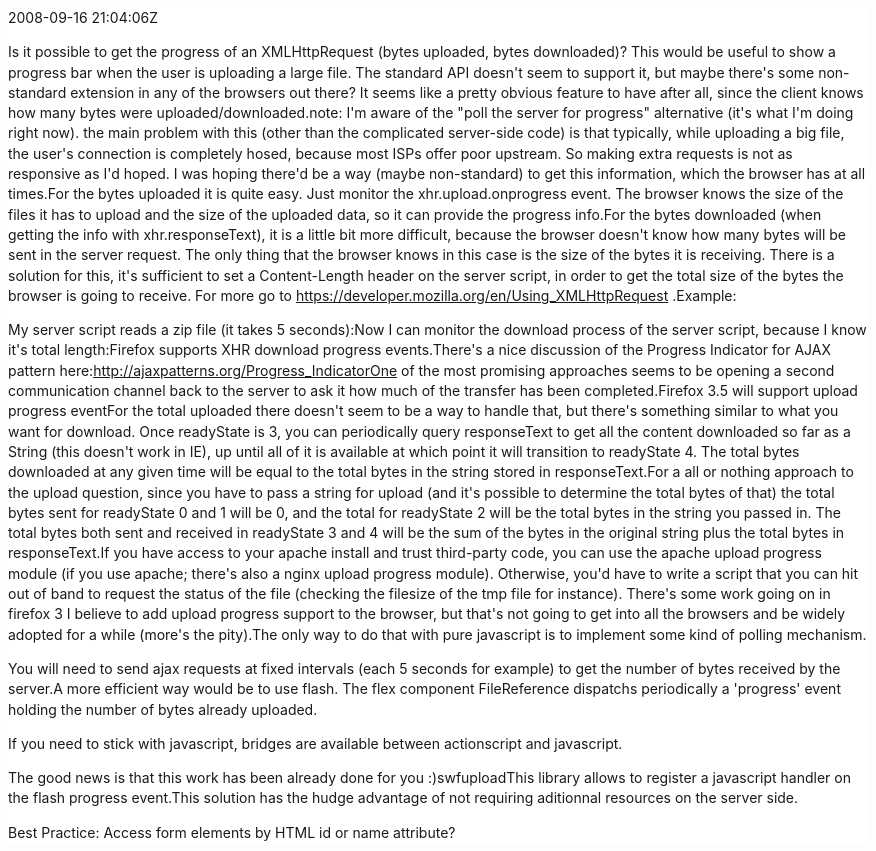 2008-09-16 21:04:06Z

Is it possible to get the progress of an XMLHttpRequest (bytes uploaded, bytes downloaded)? This would be useful to show a progress bar when the user is uploading a large file. The standard API doesn't seem to support it, but maybe there's some non-standard extension in any of the browsers out there? It seems like a pretty obvious feature to have after all, since the client knows how many bytes were uploaded/downloaded.note: I'm aware of the "poll the server for progress" alternative (it's what I'm doing right now). the main problem with this (other than the complicated server-side code) is that typically, while uploading a big file, the user's connection is completely hosed, because most ISPs offer poor upstream. So making extra requests is not as responsive as I'd hoped. I was hoping there'd be a way (maybe non-standard) to get this information, which the browser has at all times.For the bytes uploaded it is quite easy. Just monitor the xhr.upload.onprogress event. The browser knows the size of the files it has to upload and the size of the uploaded data, so it can provide the progress info.For the bytes downloaded (when getting the info with xhr.responseText), it is a little bit more difficult, because the browser doesn't know how many bytes will be sent in the server request. The only thing that the browser knows in this case is the size of the bytes it is receiving. There is a solution for this, it's sufficient to set a Content-Length header on the server script, in order to get the total size of the bytes the browser is going to receive. For more go to https://developer.mozilla.org/en/Using_XMLHttpRequest .Example:

My server script reads a zip file (it takes 5 seconds):Now I can monitor the download process of the server script, because I know it's total length:Firefox supports XHR download progress events.There's a nice discussion of the Progress Indicator for AJAX pattern here:http://ajaxpatterns.org/Progress_IndicatorOne of the most promising approaches seems to be opening a second communication channel back to the server to ask it how much of the transfer has been completed.Firefox 3.5 will support upload progress eventFor the total uploaded there doesn't seem to be a way to handle that, but there's something similar to what you want for download. Once readyState is 3, you can periodically query responseText to get all the content downloaded so far as a String (this doesn't work in IE), up until all of it is available at which point it will transition to readyState 4. The total bytes downloaded at any given time will be equal to the total bytes in the string stored in responseText.For a all or nothing approach to the upload question, since you have to pass a string for upload (and it's possible to determine the total bytes of that) the total bytes sent for readyState 0 and 1 will be 0, and the total for readyState 2 will be the total bytes in the string you passed in. The total bytes both sent and received in readyState 3 and 4 will be the sum of the bytes in the original string plus the total bytes in responseText.If you have access to your apache install and trust third-party code, you can use the apache upload progress module (if you use apache; there's also a nginx upload progress module). Otherwise, you'd have to write a script that you can hit out of band to request the status of the file (checking the filesize of the tmp file for instance). There's some work going on in firefox 3 I believe to add upload progress support to the browser, but that's not going to get into all the browsers and be widely adopted for a while (more's the pity).The only way to do that with pure javascript is to implement some kind of polling mechanism.

You will need to send ajax requests at fixed intervals (each 5 seconds for example) to get the number of bytes received by the server.A more efficient way would be to use flash. The flex component FileReference dispatchs periodically a 'progress' event holding the number of bytes already uploaded. 

If you need to stick with javascript, bridges are available between actionscript and javascript. 

The good news is that this work has been already done for you :)swfuploadThis library allows to register a javascript handler on the flash progress event.This solution has the hudge advantage of not requiring aditionnal resources on the server side.

Best Practice: Access form elements by HTML id or name attribute?
